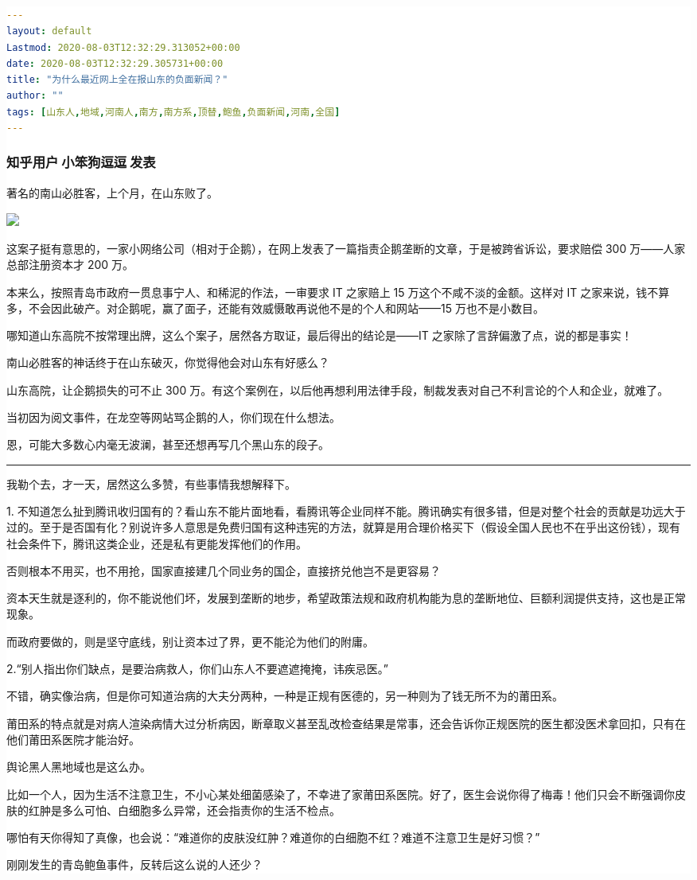 ```yaml
---
layout: default
Lastmod: 2020-08-03T12:32:29.313052+00:00
date: 2020-08-03T12:32:29.305731+00:00
title: "为什么最近网上全在报山东的负面新闻？"
author: ""
tags: [山东人,地域,河南人,南方,南方系,顶替,鲍鱼,负面新闻,河南,全国]
---
```



    
### 知乎用户 小笨狗逗逗 发表
    
著名的南山必胜客，上个月，在山东败了。



![](https://images.weserv.nl/?url=https%3A//pic1.zhimg.com/v2-0cce82c8a826c8d4381771df3430b3b8_r.jpg%3Fsource%3D1940ef5c)

这案子挺有意思的，一家小网络公司（相对于企鹅），在网上发表了一篇指责企鹅垄断的文章，于是被跨省诉讼，要求赔偿 300 万——人家总部注册资本才 200 万。

本来么，按照青岛市政府一贯息事宁人、和稀泥的作法，一审要求 IT 之家赔上 15 万这个不咸不淡的金额。这样对 IT 之家来说，钱不算多，不会因此破产。对企鹅呢，赢了面子，还能有效威慑敢再说他不是的个人和网站——15 万也不是小数目。

哪知道山东高院不按常理出牌，这么个案子，居然各方取证，最后得出的结论是——IT 之家除了言辞偏激了点，说的都是事实！

南山必胜客的神话终于在山东破灭，你觉得他会对山东有好感么？

山东高院，让企鹅损失的可不止 300 万。有这个案例在，以后他再想利用法律手段，制裁发表对自己不利言论的个人和企业，就难了。

当初因为阅文事件，在龙空等网站骂企鹅的人，你们现在什么想法。

恩，可能大多数心内毫无波澜，甚至还想再写几个黑山东的段子。

* * *

我勒个去，才一天，居然这么多赞，有些事情我想解释下。

1\. 不知道怎么扯到腾讯收归国有的？看山东不能片面地看，看腾讯等企业同样不能。腾讯确实有很多错，但是对整个社会的贡献是功远大于过的。至于是否国有化？别说许多人意思是免费归国有这种违宪的方法，就算是用合理价格买下（假设全国人民也不在乎出这份钱），现有社会条件下，腾讯这类企业，还是私有更能发挥他们的作用。

否则根本不用买，也不用抢，国家直接建几个同业务的国企，直接挤兑他岂不是更容易？

资本天生就是逐利的，你不能说他们坏，发展到垄断的地步，希望政策法规和政府机构能为息的垄断地位、巨额利润提供支持，这也是正常现象。

而政府要做的，则是坚守底线，别让资本过了界，更不能沦为他们的附庸。

2.“别人指出你们缺点，是要治病救人，你们山东人不要遮遮掩掩，讳疾忌医。”

不错，确实像治病，但是你可知道治病的大夫分两种，一种是正规有医德的，另一种则为了钱无所不为的莆田系。

莆田系的特点就是对病人渲染病情大过分析病因，断章取义甚至乱改检查结果是常事，还会告诉你正规医院的医生都没医术拿回扣，只有在他们莆田系医院才能治好。

舆论黑人黑地域也是这么办。

比如一个人，因为生活不注意卫生，不小心某处细菌感染了，不幸进了家莆田系医院。好了，医生会说你得了梅毒！他们只会不断强调你皮肤的红肿是多么可怕、白细胞多么异常，还会指责你的生活不检点。

哪怕有天你得知了真像，也会说：“难道你的皮肤没红肿？难道你的白细胞不红？难道不注意卫生是好习惯？”

刚刚发生的青岛鲍鱼事件，反转后这么说的人还少？
